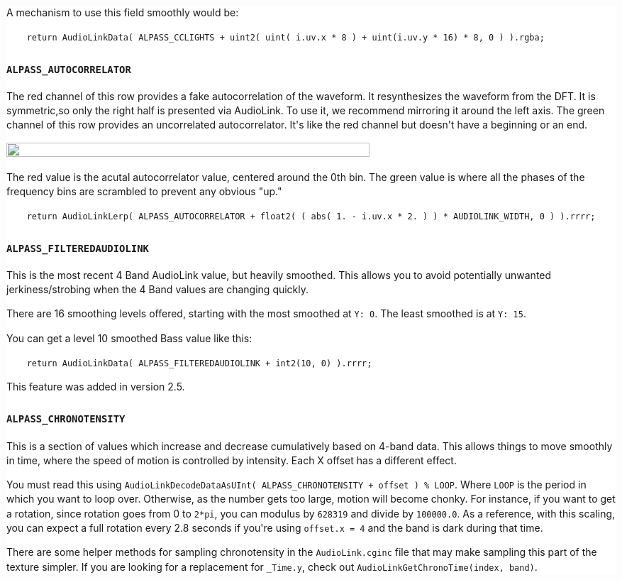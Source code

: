 A mechanism to use this field smoothly would be:
```hlsl
    return AudioLinkData( ALPASS_CCLIGHTS + uint2( uint( i.uv.x * 8 ) + uint(i.uv.y * 16) * 8, 0 ) ).rgba;
```

### `ALPASS_AUTOCORRELATOR`

The red channel of this row provides a fake autocorrelation of the waveform.  It resynthesizes the waveform from the DFT.  It is symmetric,so only the right half is presented via AudioLink.  To use it, we recommend mirroring it around the left axis.
The green channel of this row provides an uncorrelated autocorrelator. It's like the red channel but doesn't have a beginning or an end.

<img src=https://github.com/cnlohr/vrc-udon-audio-link/raw/dev/Docs/Materials/tex_AudioLinkDocs_Autocor.png width=512 height=20>

The red value is the acutal autocorrelator value, centered around the 0th bin. The green value is where all the phases of the frequency bins are scrambled to prevent any obvious "up."

```hlsl
    return AudioLinkLerp( ALPASS_AUTOCORRELATOR + float2( ( abs( 1. - i.uv.x * 2. ) ) * AUDIOLINK_WIDTH, 0 ) ).rrrr;
```

### `ALPASS_FILTEREDAUDIOLINK`

This is the most recent 4 Band AudioLink value, but heavily smoothed. This allows you to avoid potentially unwanted jerkiness/strobing when the 4 Band values are changing quickly.

There are 16 smoothing levels offered, starting with the most smoothed at `Y: 0`.  The least smoothed is at `Y: 15`.

You can get a level 10 smoothed Bass value like this:

```hlsl
    return AudioLinkData( ALPASS_FILTEREDAUDIOLINK + int2(10, 0) ).rrrr;
```

This feature was added in version 2.5.

### `ALPASS_CHRONOTENSITY`

This is a section of values which increase and decrease cumulatively based on 4-band data.
This allows things to move smoothly in time, where the speed of motion is controlled by intensity.  Each X offset has a different effect.

You must read this using `AudioLinkDecodeDataAsUInt( ALPASS_CHRONOTENSITY + offset ) % LOOP`. Where `LOOP` is the period in which you want to loop over.  Otherwise, as the number gets too large, motion will become chonky.  For instance, if you want to get a rotation, since rotation goes from 0 to `2*pi`, you can modulus by `628319` and divide by `100000.0`. As a reference, with this scaling, you can expect a full rotation every 2.8 seconds if you're using `offset.x = 4` and the band is dark during that time.

There are some helper methods for sampling chronotensity in the `AudioLink.cginc` file that may make sampling this part of the texture simpler. If you are looking for a replacement for `_Time.y`, check out `AudioLinkGetChronoTime(index, band)`.
